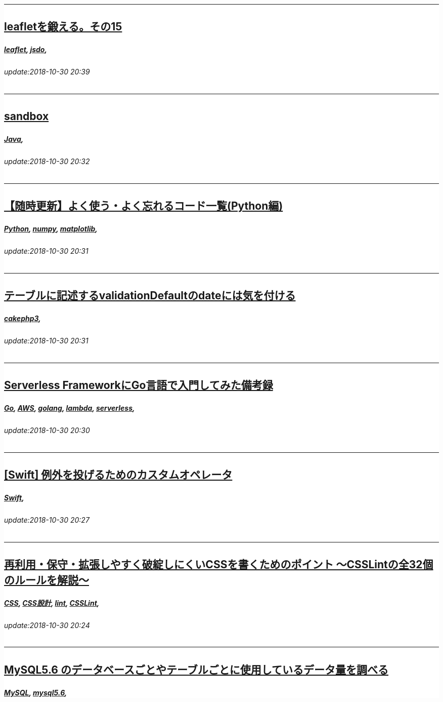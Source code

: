 
---
## [leafletを鍛える。その15](https://qiita.com/ohisama@github/items/8066427e27588a720868)
##### [leaflet](https://qiita.com/tags/leaflet), [jsdo](https://qiita.com/tags/jsdo), 
###### update:2018-10-30 20:39
---
## [sandbox](https://qiita.com/tennisplayer8083tanakatarou/items/b2395eb416a08b1f3636)
##### [Java](https://qiita.com/tags/Java), 
###### update:2018-10-30 20:32
---
## [【随時更新】よく使う・よく忘れるコード一覧(Python編)](https://qiita.com/ejama/items/47dd28420382782938e4)
##### [Python](https://qiita.com/tags/Python), [numpy](https://qiita.com/tags/numpy), [matplotlib](https://qiita.com/tags/matplotlib), 
###### update:2018-10-30 20:31
---
## [テーブルに記述するvalidationDefaultのdateには気を付ける](https://qiita.com/teramoh/items/e5abdea7ba798cb2f98e)
##### [cakephp3](https://qiita.com/tags/cakephp3), 
###### update:2018-10-30 20:31
---
## [Serverless FrameworkにGo言語で入門してみた備考録](https://qiita.com/yoshinori_hisakawa/items/105b16e2e9fe4658a8d5)
##### [Go](https://qiita.com/tags/Go), [AWS](https://qiita.com/tags/AWS), [golang](https://qiita.com/tags/golang), [lambda](https://qiita.com/tags/lambda), [serverless](https://qiita.com/tags/serverless), 
###### update:2018-10-30 20:30
---
## [[Swift] 例外を投げるためのカスタムオペレータ](https://qiita.com/masakihori/items/d522cb07389da447145d)
##### [Swift](https://qiita.com/tags/Swift), 
###### update:2018-10-30 20:27
---
## [再利用・保守・拡張しやすく破綻しにくいCSSを書くためのポイント  〜CSSLintの全32個のルールを解説〜](https://qiita.com/oh_rusty_nail/items/12e5783a9630a6905b1e)
##### [CSS](https://qiita.com/tags/CSS), [CSS設計](https://qiita.com/tags/CSS設計), [lint](https://qiita.com/tags/lint), [CSSLint](https://qiita.com/tags/CSSLint), 
###### update:2018-10-30 20:24
---
## [MySQL5.6 のデータベースごとやテーブルごとに使用しているデータ量を調べる](https://qiita.com/s-katsumata/items/0625ab0b149cd1ab4c45)
##### [MySQL](https://qiita.com/tags/MySQL), [mysql5.6](https://qiita.com/tags/mysql5.6), 